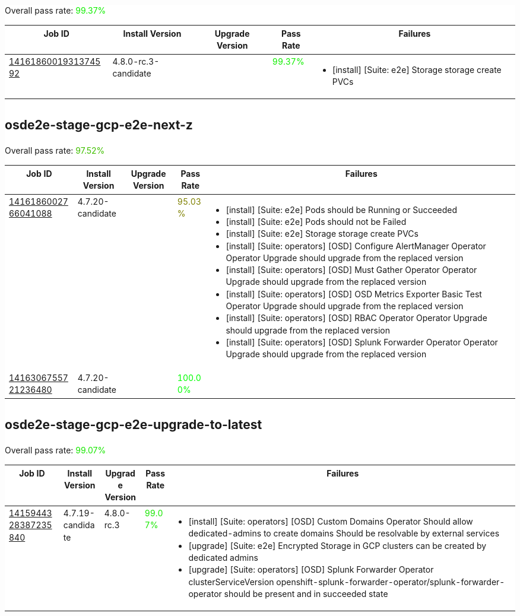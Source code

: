 Overall pass rate: <span style="color:#11ee00;">99.37%</span>

| Job ID | Install Version | Upgrade Version | Pass Rate | Failures |
|--------|-----------------|-----------------|-----------|----------|
[1416186001931374592](https://prow.ci.openshift.org/view/gs/origin-ci-test/logs/osde2e-stage-gcp-e2e-next-y/1416186001931374592) | 4.8.0-rc.3-candidate |  | <span style="color:#11ee00;">99.37%</span>|<ul><li>[install] [Suite: e2e] Storage storage create PVCs</li></ul>



## osde2e-stage-gcp-e2e-next-z

Overall pass rate: <span style="color:#40bf00;">97.52%</span>

| Job ID | Install Version | Upgrade Version | Pass Rate | Failures |
|--------|-----------------|-----------------|-----------|----------|
[1416186002766041088](https://prow.ci.openshift.org/view/gs/origin-ci-test/logs/osde2e-stage-gcp-e2e-next-z/1416186002766041088) | 4.7.20-candidate |  | <span style="color:#7f8000;">95.03%</span>|<ul><li>[install] [Suite: e2e] Pods should be Running or Succeeded</li><li>[install] [Suite: e2e] Pods should not be Failed</li><li>[install] [Suite: e2e] Storage storage create PVCs</li><li>[install] [Suite: operators] [OSD] Configure AlertManager Operator Operator Upgrade should upgrade from the replaced version</li><li>[install] [Suite: operators] [OSD] Must Gather Operator Operator Upgrade should upgrade from the replaced version</li><li>[install] [Suite: operators] [OSD] OSD Metrics Exporter Basic Test Operator Upgrade should upgrade from the replaced version</li><li>[install] [Suite: operators] [OSD] RBAC Operator Operator Upgrade should upgrade from the replaced version</li><li>[install] [Suite: operators] [OSD] Splunk Forwarder Operator Operator Upgrade should upgrade from the replaced version</li></ul>
[1416306755721236480](https://prow.ci.openshift.org/view/gs/origin-ci-test/logs/osde2e-stage-gcp-e2e-next-z/1416306755721236480) | 4.7.20-candidate |  | <span style="color:#01fe00;">100.00%</span>|



## osde2e-stage-gcp-e2e-upgrade-to-latest

Overall pass rate: <span style="color:#18e700;">99.07%</span>

| Job ID | Install Version | Upgrade Version | Pass Rate | Failures |
|--------|-----------------|-----------------|-----------|----------|
[1415944328387235840](https://prow.ci.openshift.org/view/gs/origin-ci-test/logs/osde2e-stage-gcp-e2e-upgrade-to-latest/1415944328387235840) | 4.7.19-candidate | 4.8.0-rc.3 | <span style="color:#18e700;">99.07%</span>|<ul><li>[install] [Suite: operators] [OSD] Custom Domains Operator Should allow dedicated-admins to create domains Should be resolvable by external services</li><li>[upgrade] [Suite: e2e] Encrypted Storage in GCP clusters can be created by dedicated admins</li><li>[upgrade] [Suite: operators] [OSD] Splunk Forwarder Operator clusterServiceVersion openshift-splunk-forwarder-operator/splunk-forwarder-operator should be present and in succeeded state</li></ul>




